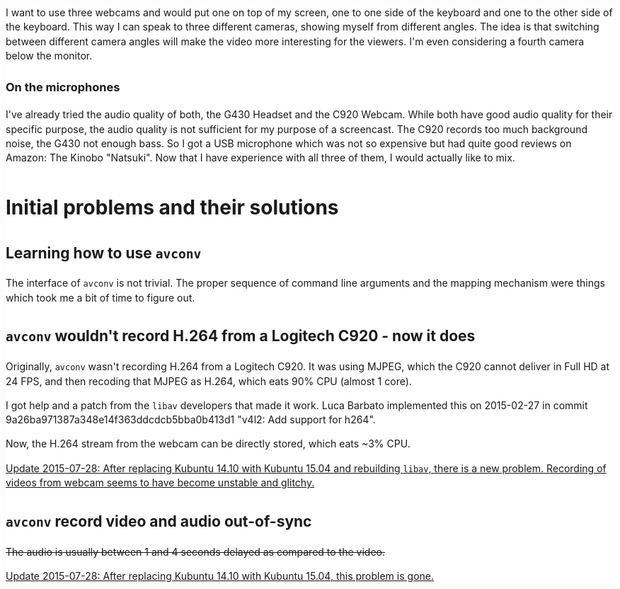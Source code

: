 I want to use three webcams and would put one on top of my screen, one to one side of the keyboard and one to the other side of the keyboard.
This way I can speak to three different cameras, showing myself from different angles.
The idea is that switching between different camera angles will make the video more interesting for the viewers.
I'm even considering a fourth camera below the monitor.


### On the microphones

I've already tried the audio quality of both, the G430 Headset and the C920 Webcam.
While both have good audio quality for their specific purpose, the audio quality is not sufficient for my purpose of a screencast.
The C920 records too much background noise, the G430 not enough bass.
So I got a USB microphone which was not so expensive but had quite good reviews on Amazon: The Kinobo "Natsuki".
Now that I have experience with all three of them, I would actually like to mix.


# Initial problems and their solutions


## Learning how to use `avconv`

The interface of `avconv` is not trivial.
The proper sequence of command line arguments and the mapping mechanism were things which took me a bit of time to figure out.


## `avconv` wouldn't record H.264 from a Logitech C920 - now it does

Originally, `avconv` wasn't recording H.264 from a Logitech C920.
It was using MJPEG, which the C920 cannot deliver in Full HD at 24 FPS, and then recoding that MJPEG as H.264, which eats 90% CPU (almost 1 core).

I got help and a patch from the `libav` developers that made it work.
Luca Barbato implemented this on 2015-02-27 in commit 9a26ba971387a348e14f363ddcdcb5bba0b413d1 "v4l2: Add support for h264".

Now, the H.264 stream from the webcam can be directly stored, which eats ~3% CPU.

<ins>Update 2015-07-28: After replacing Kubuntu 14.10 with Kubuntu 15.04 and rebuilding `libav`, there is a new problem. Recording of videos from webcam seems to have become unstable and glitchy.</ins>


## `avconv` record video and audio out-of-sync

<del>The audio is usually between 1 and 4 seconds delayed as compared to the video.</del>

<ins>Update 2015-07-28: After replacing Kubuntu 14.10 with Kubuntu 15.04, this problem is gone.</ins>
